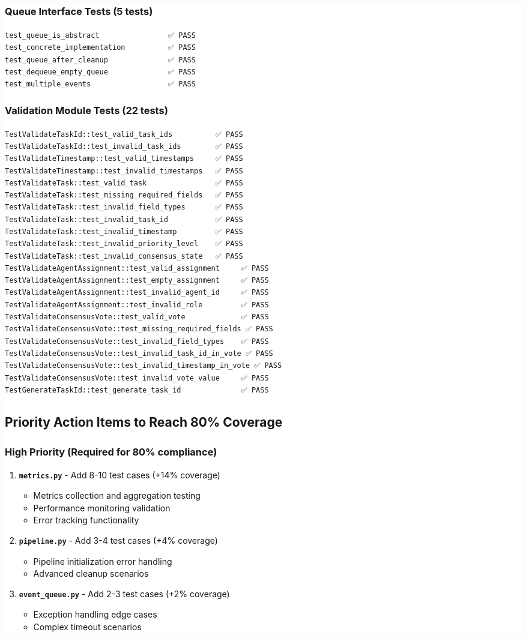 ### **Queue Interface Tests (5 tests)**
```
test_queue_is_abstract                ✅ PASS
test_concrete_implementation          ✅ PASS
test_queue_after_cleanup              ✅ PASS
test_dequeue_empty_queue              ✅ PASS
test_multiple_events                  ✅ PASS
```

### **Validation Module Tests (22 tests)**
```
TestValidateTaskId::test_valid_task_ids          ✅ PASS
TestValidateTaskId::test_invalid_task_ids        ✅ PASS
TestValidateTimestamp::test_valid_timestamps     ✅ PASS
TestValidateTimestamp::test_invalid_timestamps   ✅ PASS
TestValidateTask::test_valid_task                ✅ PASS
TestValidateTask::test_missing_required_fields   ✅ PASS
TestValidateTask::test_invalid_field_types       ✅ PASS
TestValidateTask::test_invalid_task_id           ✅ PASS
TestValidateTask::test_invalid_timestamp         ✅ PASS
TestValidateTask::test_invalid_priority_level    ✅ PASS
TestValidateTask::test_invalid_consensus_state   ✅ PASS
TestValidateAgentAssignment::test_valid_assignment     ✅ PASS
TestValidateAgentAssignment::test_empty_assignment     ✅ PASS
TestValidateAgentAssignment::test_invalid_agent_id     ✅ PASS
TestValidateAgentAssignment::test_invalid_role         ✅ PASS
TestValidateConsensusVote::test_valid_vote             ✅ PASS
TestValidateConsensusVote::test_missing_required_fields ✅ PASS
TestValidateConsensusVote::test_invalid_field_types    ✅ PASS
TestValidateConsensusVote::test_invalid_task_id_in_vote ✅ PASS
TestValidateConsensusVote::test_invalid_timestamp_in_vote ✅ PASS
TestValidateConsensusVote::test_invalid_vote_value     ✅ PASS
TestGenerateTaskId::test_generate_task_id              ✅ PASS
```

## **Priority Action Items to Reach 80% Coverage**

### **High Priority (Required for 80% compliance)**

1. **`metrics.py`** - Add 8-10 test cases (+14% coverage)
   - Metrics collection and aggregation testing
   - Performance monitoring validation
   - Error tracking functionality

2. **`pipeline.py`** - Add 3-4 test cases (+4% coverage)  
   - Pipeline initialization error handling
   - Advanced cleanup scenarios

3. **`event_queue.py`** - Add 2-3 test cases (+2% coverage)
   - Exception handling edge cases
   - Complex timeout scenarios
